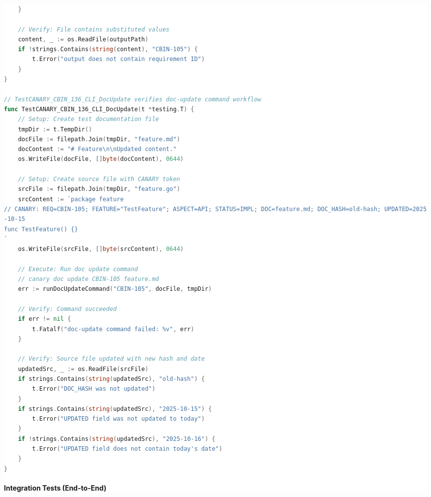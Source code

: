 ```go
    }

    // Verify: File contains substituted values
    content, _ := os.ReadFile(outputPath)
    if !strings.Contains(string(content), "CBIN-105") {
        t.Error("output does not contain requirement ID")
    }
}

// TestCANARY_CBIN_136_CLI_DocUpdate verifies doc-update command workflow
func TestCANARY_CBIN_136_CLI_DocUpdate(t *testing.T) {
    // Setup: Create test documentation file
    tmpDir := t.TempDir()
    docFile := filepath.Join(tmpDir, "feature.md")
    docContent := "# Feature\n\nUpdated content."
    os.WriteFile(docFile, []byte(docContent), 0644)

    // Setup: Create source file with CANARY token
    srcFile := filepath.Join(tmpDir, "feature.go")
    srcContent := `package feature
// CANARY: REQ=CBIN-105; FEATURE="TestFeature"; ASPECT=API; STATUS=IMPL; DOC=feature.md; DOC_HASH=old-hash; UPDATED=2025-10-15
func TestFeature() {}
`
    os.WriteFile(srcFile, []byte(srcContent), 0644)

    // Execute: Run doc update command
    // canary doc update CBIN-105 feature.md
    err := runDocUpdateCommand("CBIN-105", docFile, tmpDir)

    // Verify: Command succeeded
    if err != nil {
        t.Fatalf("doc-update command failed: %v", err)
    }

    // Verify: Source file updated with new hash and date
    updatedSrc, _ := os.ReadFile(srcFile)
    if strings.Contains(string(updatedSrc), "old-hash") {
        t.Error("DOC_HASH was not updated")
    }
    if strings.Contains(string(updatedSrc), "2025-10-15") {
        t.Error("UPDATED field was not updated to today")
    }
    if !strings.Contains(string(updatedSrc), "2025-10-16") {
        t.Error("UPDATED field does not contain today's date")
    }
}
```

#### Integration Tests (End-to-End)
